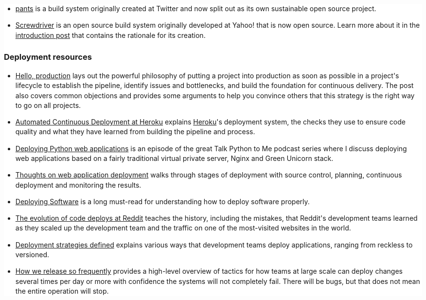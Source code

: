 * [pants](https://www.pantsbuild.org/docs) is a build system originally
  created at Twitter and now split out as its own sustainable open source
  project.

* [Screwdriver](http://screwdriver.cd/) is an open source build system
  originally developed at Yahoo! that is now open source. Learn more about
  it in the 
  [introduction post](https://yahooeng.tumblr.com/post/155765242061/open-sourcing-screwdriver-yahoos-continuous)
  that contains the rationale for its creation.


### Deployment resources
* [Hello, production](https://blog.thepete.net/blog/2019/10/04/hello-production/)
  lays out the powerful philosophy of putting a project into production as
  soon as possible in a project's lifecycle to establish the pipeline,
  identify issues and bottlenecks, and build the foundation for continuous 
  delivery. The post also covers common objections and provides some 
  arguments to help you convince others that this strategy is the right
  way to go on all projects.

* [Automated Continuous Deployment at Heroku](https://blog.heroku.com/automated-continuous-deployment-at-heroku)
  explains [Heroku](/heroku.html)'s deployment system, the checks they 
  use to ensure code quality and what they have learned from building
  the pipeline and process.

* [Deploying Python web applications](http://talkpython.fm/episodes/show/26/deploying-python-web-applications-updated)
  is an episode of the great Talk Python to Me podcast series where I
  discuss deploying web applications based on a fairly traditional virtual 
  private server, Nginx and Green Unicorn stack.

* [Thoughts on web application deployment](http://omniti.com/seeds/thoughts-on-web-application-deployment)
  walks through stages of deployment with source control, planning, 
  continuous deployment and monitoring the results.

* [Deploying Software](https://zachholman.com/posts/deploying-software)
  is a long must-read for understanding how to deploy software properly.

* [The evolution of code deploys at Reddit](https://redditblog.com/2017/06/02/the-evolution-of-code-deploys-at-reddit/)
  teaches the history, including the mistakes, that Reddit's development
  teams learned as they scaled up the development team and the traffic
  on one of the most-visited websites in the world.

* [Deployment strategies defined](http://blog.itaysk.com/2017/11/20/deployment-strategies-defined)
  explains various ways that development teams deploy applications, 
  ranging from reckless to versioned.

* [How we release so frequently](https://engineering.skybettingandgaming.com/2016/02/02/how-we-release-so-frequently/)
  provides a high-level overview of tactics for how teams at large scale 
  can deploy changes several times per day or more with confidence the 
  systems will not completely fail. There will be bugs, but that does not
  mean the entire operation will stop.
